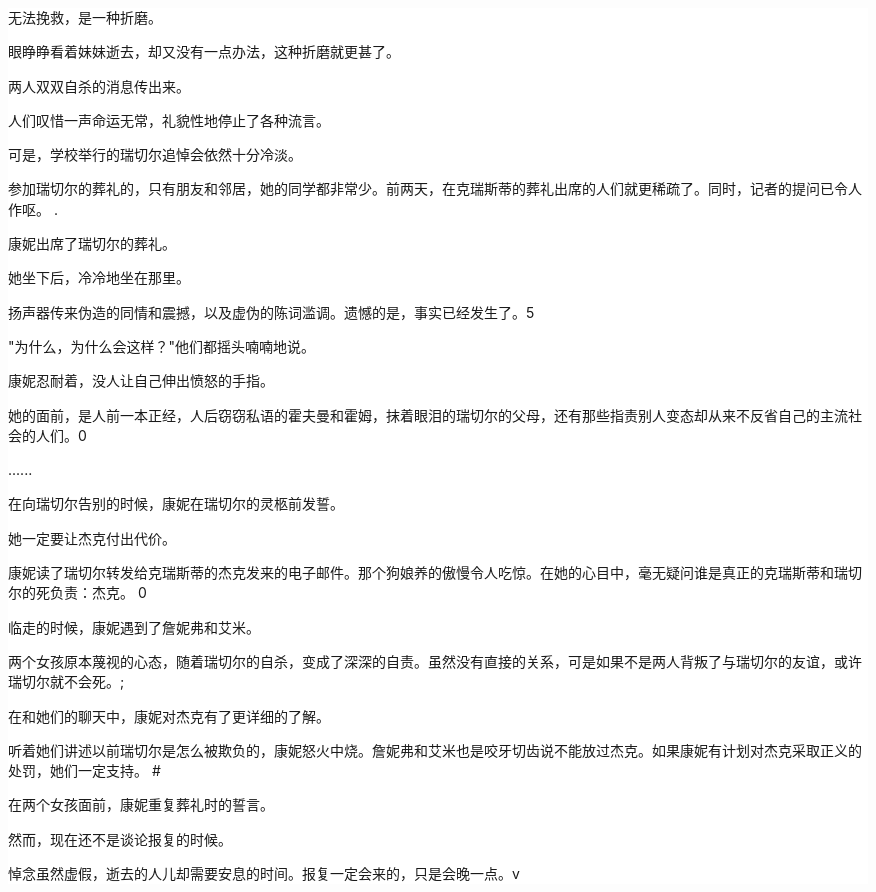
无法挽救，是一种折磨。



眼睁睁看着妹妹逝去，却又没有一点办法，这种折磨就更甚了。





两人双双自杀的消息传出来。



人们叹惜一声命运无常，礼貌性地停止了各种流言。



可是，学校举行的瑞切尔追悼会依然十分冷淡。



参加瑞切尔的葬礼的，只有朋友和邻居，她的同学都非常少。前两天，在克瑞斯蒂的葬礼出席的人们就更稀疏了。同时，记者的提问已令人作呕。 .



康妮出席了瑞切尔的葬礼。



她坐下后，冷冷地坐在那里。



扬声器传来伪造的同情和震撼，以及虚伪的陈词滥调。遗憾的是，事实已经发生了。5



"为什么，为什么会这样？"他们都摇头喃喃地说。



康妮忍耐着，没人让自己伸出愤怒的手指。



她的面前，是人前一本正经，人后窃窃私语的霍夫曼和霍姆，抹着眼泪的瑞切尔的父母，还有那些指责别人变态却从来不反省自己的主流社会的人们。0



......



在向瑞切尔告别的时候，康妮在瑞切尔的灵柩前发誓。



她一定要让杰克付出代价。



康妮读了瑞切尔转发给克瑞斯蒂的杰克发来的电子邮件。那个狗娘养的傲慢令人吃惊。在她的心目中，毫无疑问谁是真正的克瑞斯蒂和瑞切尔的死负责：杰克。 0



临走的时候，康妮遇到了詹妮弗和艾米。



两个女孩原本蔑视的心态，随着瑞切尔的自杀，变成了深深的自责。虽然没有直接的关系，可是如果不是两人背叛了与瑞切尔的友谊，或许瑞切尔就不会死。;



在和她们的聊天中，康妮对杰克有了更详细的了解。



听着她们讲述以前瑞切尔是怎么被欺负的，康妮怒火中烧。詹妮弗和艾米也是咬牙切齿说不能放过杰克。如果康妮有计划对杰克采取正义的处罚，她们一定支持。 #



在两个女孩面前，康妮重复葬礼时的誓言。



然而，现在还不是谈论报复的时候。



悼念虽然虚假，逝去的人儿却需要安息的时间。报复一定会来的，只是会晚一点。v


